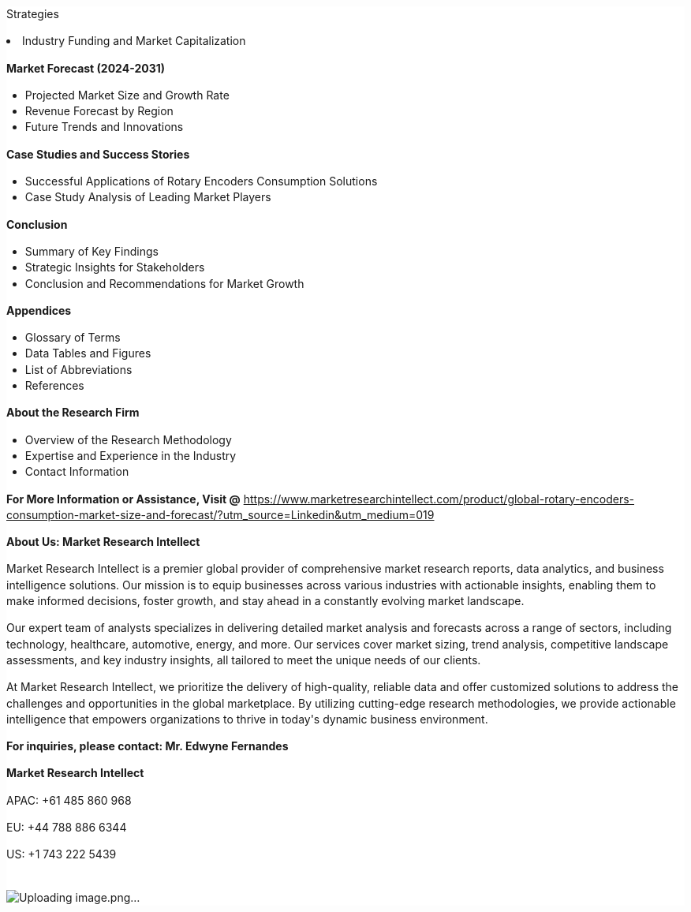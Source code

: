 Strategies</li><li>Industry Funding and Market Capitalization</li></ul><p><strong>Market Forecast (2024-2031)</strong></p><ul><li>Projected Market Size and Growth Rate</li><li>Revenue Forecast by Region</li><li>Future Trends and Innovations</li></ul><p><strong>Case Studies and Success Stories</strong></p><ul><li>Successful Applications of Rotary Encoders Consumption Solutions</li><li>Case Study Analysis of Leading Market Players</li></ul><p><strong>Conclusion</strong></p><ul><li>Summary of Key Findings</li><li>Strategic Insights for Stakeholders</li><li>Conclusion and Recommendations for Market Growth</li></ul><p><strong>Appendices</strong></p><ul><li>Glossary of Terms</li><li>Data Tables and Figures</li><li>List of Abbreviations</li><li>References</li></ul><p><strong>About the Research Firm</strong></p><ul><li>Overview of the Research Methodology</li><li>Expertise and Experience in the Industry</li><li>Contact Information</li></ul></div><div class="article-main__content" data-test-id="publishing-text-block"><p><span class="font-[700]"><strong>For More Information or Assistance, Visit @</strong>&nbsp;<a href="https://www.marketresearchintellect.com/product/global-rotary-encoders-consumption-market-size-and-forecast/?utm_source=Linkedin&utm_medium=019">https://www.marketresearchintellect.com/product/global-rotary-encoders-consumption-market-size-and-forecast/?utm_source=Linkedin&utm_medium=019</a></span></p><p><strong>About Us: Market Research Intellect</strong></p><p>Market Research Intellect is a premier global provider of comprehensive market research reports, data analytics, and business intelligence solutions. Our mission is to equip businesses across various industries with actionable insights, enabling them to make informed decisions, foster growth, and stay ahead in a constantly evolving market landscape.</p><p>Our expert team of analysts specializes in delivering detailed market analysis and forecasts across a range of sectors, including technology, healthcare, automotive, energy, and more. Our services cover market sizing, trend analysis, competitive landscape assessments, and key industry insights, all tailored to meet the unique needs of our clients.</p><p>At Market Research Intellect, we prioritize the delivery of high-quality, reliable data and offer customized solutions to address the challenges and opportunities in the global marketplace. By utilizing cutting-edge research methodologies, we provide actionable intelligence that empowers organizations to thrive in today's dynamic business environment.</p><p><strong>For inquiries, please contact: Mr. Edwyne Fernandes</strong></p><p><strong>Market Research Intellect</strong></p><p>APAC: +61 485 860 968</p><p>EU: +44 788 886 6344</p><p>US: +1 743 222 5439</p></div><div class="article-main__content" data-test-id="publishing-text-block">&nbsp;</div>
![Uploading image.png…]()
